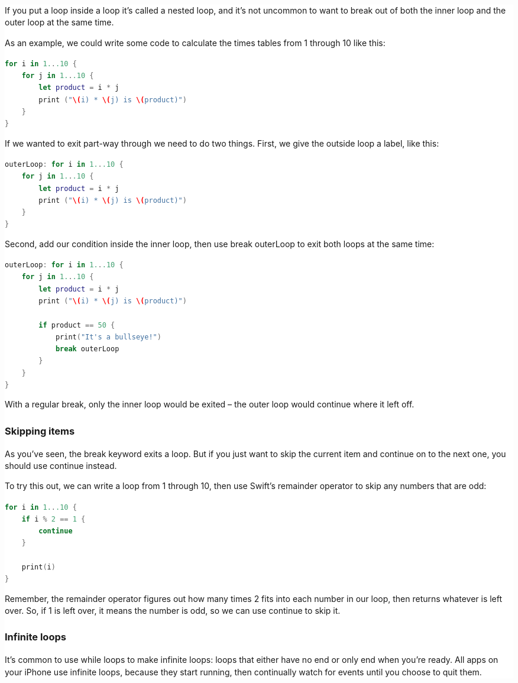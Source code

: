 If you put a loop inside a loop it’s called a nested loop, and it’s not uncommon to want to break out of both the inner loop and the outer loop at the same time.

As an example, we could write some code to calculate the times tables from 1 through 10 like this:
```swift
for i in 1...10 {
    for j in 1...10 {
        let product = i * j
        print ("\(i) * \(j) is \(product)")
    }
}
```
If we wanted to exit part-way through we need to do two things. First, we give the outside loop a label, like this:
```swift
outerLoop: for i in 1...10 {
    for j in 1...10 {
        let product = i * j
        print ("\(i) * \(j) is \(product)")
    }
}
```
Second, add our condition inside the inner loop, then use break outerLoop to exit both loops at the same time:
```swift
outerLoop: for i in 1...10 {
    for j in 1...10 {
        let product = i * j
        print ("\(i) * \(j) is \(product)")

        if product == 50 {
            print("It's a bullseye!")
            break outerLoop
        }
    }
}
```
With a regular break, only the inner loop would be exited – the outer loop would continue where it left off.
### Skipping items
As you’ve seen, the break keyword exits a loop. But if you just want to skip the current item and continue on to the next one, you should use continue instead.

To try this out, we can write a loop from 1 through 10, then use Swift’s remainder operator to skip any numbers that are odd:
```swift
for i in 1...10 {
    if i % 2 == 1 {
        continue
    }

    print(i)
}
```
Remember, the remainder operator figures out how many times 2 fits into each number in our loop, then returns whatever is left over. So, if 1 is left over, it means the number is odd, so we can use continue to skip it.
### Infinite loops
It’s common to use while loops to make infinite loops: loops that either have no end or only end when you’re ready. All apps on your iPhone use infinite loops, because they start running, then continually watch for events until you choose to quit them.
